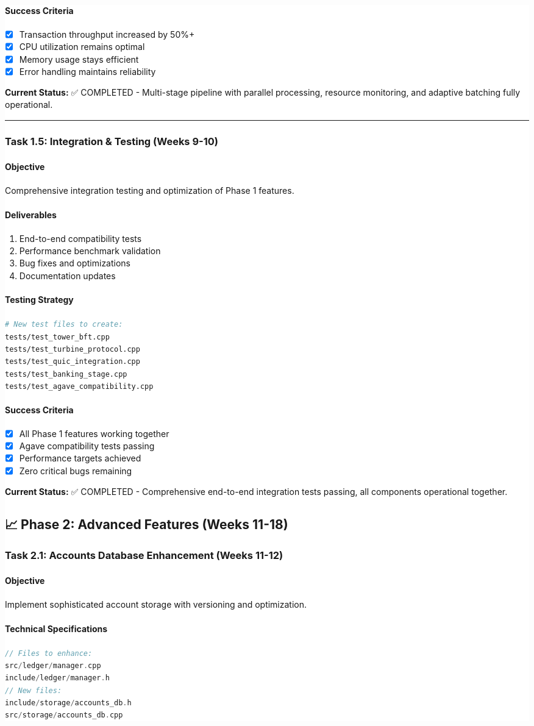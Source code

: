 #### **Success Criteria**
- [x] Transaction throughput increased by 50%+
- [x] CPU utilization remains optimal
- [x] Memory usage stays efficient
- [x] Error handling maintains reliability

**Current Status:** ✅ COMPLETED - Multi-stage pipeline with parallel processing, resource monitoring, and adaptive batching fully operational.

---

### **Task 1.5: Integration & Testing** (Weeks 9-10)

#### **Objective**
Comprehensive integration testing and optimization of Phase 1 features.

#### **Deliverables**
1. End-to-end compatibility tests
2. Performance benchmark validation
3. Bug fixes and optimizations
4. Documentation updates

#### **Testing Strategy**
```bash
# New test files to create:
tests/test_tower_bft.cpp
tests/test_turbine_protocol.cpp
tests/test_quic_integration.cpp
tests/test_banking_stage.cpp
tests/test_agave_compatibility.cpp
```

#### **Success Criteria**
- [x] All Phase 1 features working together
- [x] Agave compatibility tests passing
- [x] Performance targets achieved
- [x] Zero critical bugs remaining

**Current Status:** ✅ COMPLETED - Comprehensive end-to-end integration tests passing, all components operational together.

## 📈 Phase 2: Advanced Features (Weeks 11-18)

### **Task 2.1: Accounts Database Enhancement** (Weeks 11-12)

#### **Objective**
Implement sophisticated account storage with versioning and optimization.

#### **Technical Specifications**
```cpp
// Files to enhance:
src/ledger/manager.cpp
include/ledger/manager.h
// New files:
include/storage/accounts_db.h
src/storage/accounts_db.cpp
```

